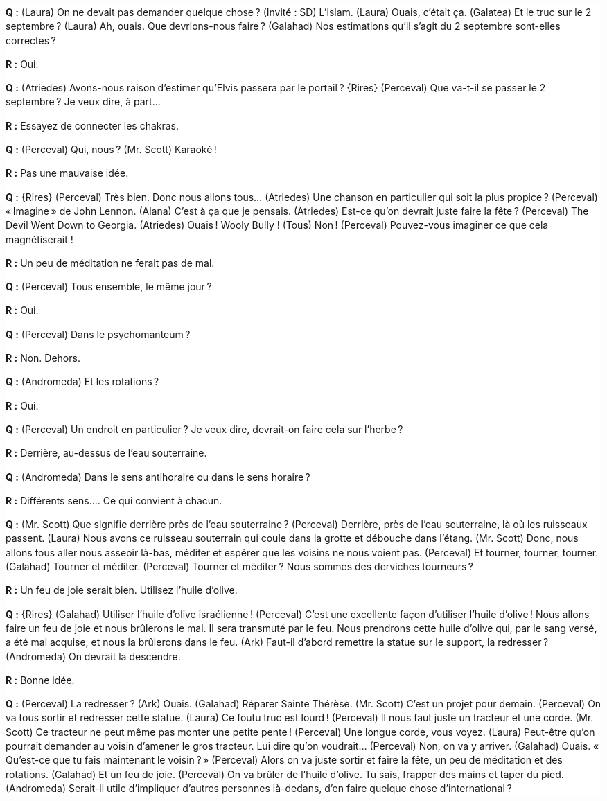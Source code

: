 **Q :** (Laura)   On ne devait pas demander quelque chose ? (Invité : SD) L’islam. (Laura) Ouais, c’était ça. (Galatea) Et le truc sur le 2 septembre ? (Laura) Ah, ouais. Que devrions-nous faire ? (Galahad) Nos estimations qu’il s’agit du 2 septembre sont-elles correctes ?

**R :** Oui.

**Q :** (Atriedes) Avons-nous raison d’estimer qu’Elvis passera par le portail ? {Rires} (Perceval) Que va-t-il se passer le 2 septembre ? Je veux dire, à part...

**R :** Essayez de connecter les chakras.

**Q :** (Perceval) Qui, nous ? (Mr. Scott) Karaoké !

**R :** Pas une mauvaise idée.

**Q :** {Rires} (Perceval) Très bien. Donc nous allons tous… (Atriedes) Une chanson en particulier qui soit la plus propice ? (Perceval) « Imagine » de John Lennon. (Alana) C’est à ça  que je pensais. (Atriedes) Est-ce qu’on devrait juste faire la fête ? (Perceval) The Devil Went Down to Georgia. (Atriedes) Ouais ! Wooly Bully ! (Tous) Non ! (Perceval) Pouvez-vous imaginer ce que cela magnétiserait !

**R :** Un peu de méditation ne ferait pas de mal.

**Q :** (Perceval) Tous ensemble, le même jour ?

**R :** Oui.

**Q :** (Perceval) Dans le psychomanteum ?

**R :** Non. Dehors.

**Q :** (Andromeda) Et les rotations ?

**R :** Oui.

**Q :** (Perceval) Un endroit en particulier ? Je veux dire, devrait-on faire cela sur l’herbe ?

**R :** Derrière, au-dessus de l’eau souterraine.

**Q :** (Andromeda) Dans le sens antihoraire ou dans le sens horaire ?

**R :** Différents sens.... Ce qui convient à chacun.

**Q :** (Mr. Scott) Que signifie derrière  près de l’eau souterraine ? (Perceval) Derrière, près de l’eau souterraine, là où les ruisseaux passent. (Laura) Nous avons ce ruisseau souterrain qui coule dans la grotte et débouche  dans l’étang. (Mr. Scott) Donc, nous allons tous aller nous asseoir là-bas, méditer et espérer que les voisins ne nous voient pas. (Perceval) Et tourner, tourner, tourner. (Galahad) Tourner et méditer. (Perceval) Tourner et méditer ? Nous sommes des derviches tourneurs ?

**R :** Un feu de joie serait bien. Utilisez l’huile d’olive.

**Q :** {Rires} (Galahad) Utiliser l’huile d’olive israélienne ! (Perceval) C’est une excellente façon d’utiliser l’huile d’olive ! Nous allons faire un feu de joie et nous brûlerons le mal. Il sera transmuté par le feu. Nous prendrons cette huile d’olive qui, par le sang versé, a été mal acquise,  et nous la brûlerons dans  le feu. (Ark) Faut-il  d’abord remettre la statue sur le support, la redresser ? (Andromeda) On devrait la descendre.

**R :** Bonne idée.

**Q :** (Perceval) La redresser ? (Ark) Ouais. (Galahad) Réparer Sainte Thérèse. (Mr. Scott) C’est un projet pour demain. (Perceval) On va tous sortir et redresser cette statue. (Laura) Ce foutu truc est lourd ! (Perceval) Il nous faut juste un tracteur et une corde. (Mr. Scott) Ce tracteur ne peut même pas monter une petite pente ! (Perceval) Une longue corde, vous voyez. (Laura) Peut-être qu’on pourrait demander au voisin d’amener le gros tracteur. Lui dire qu’on voudrait… (Perceval) Non, on va y arriver. (Galahad) Ouais. « Qu’est-ce que tu fais maintenant le voisin ? » (Perceval) Alors on va juste sortir et faire la fête, un peu de méditation et des rotations. (Galahad) Et un feu de joie. (Perceval) On va brûler de l’huile d’olive. Tu sais, frapper des mains et taper du pied. (Andromeda) Serait-il utile d’impliquer d’autres personnes là-dedans, d’en faire quelque chose d’international ?
